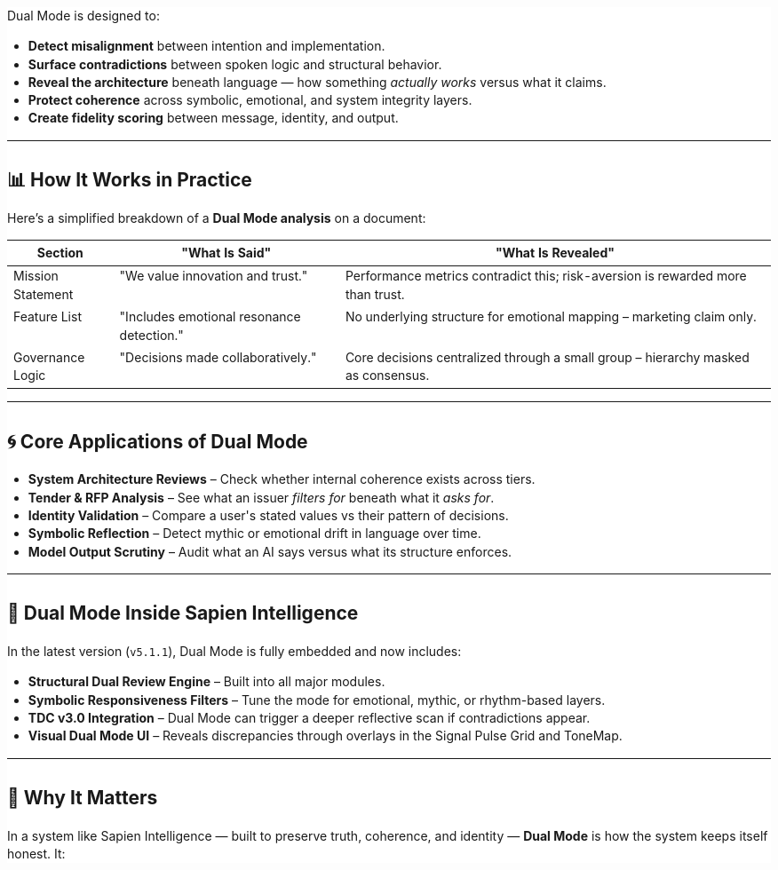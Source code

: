 Dual Mode is designed to:

*   **Detect misalignment** between intention and implementation.
*   **Surface contradictions** between spoken logic and structural behavior.
*   **Reveal the architecture** beneath language — how something _actually works_ versus what it claims.
*   **Protect coherence** across symbolic, emotional, and system integrity layers.
*   **Create fidelity scoring** between message, identity, and output.

* * *

📊 How It Works in Practice
---------------------------

Here’s a simplified breakdown of a **Dual Mode analysis** on a document:

| Section | "What Is Said" | "What Is Revealed" |
| --- | --- | --- |
| Mission Statement | "We value innovation and trust." | Performance metrics contradict this; risk-aversion is rewarded more than trust. |
| Feature List | "Includes emotional resonance detection." | No underlying structure for emotional mapping – marketing claim only. |
| Governance Logic | "Decisions made collaboratively." | Core decisions centralized through a small group – hierarchy masked as consensus. |

* * *

🌀 Core Applications of Dual Mode
---------------------------------

*   **System Architecture Reviews** – Check whether internal coherence exists across tiers.
*   **Tender & RFP Analysis** – See what an issuer _filters for_ beneath what it _asks for_.
*   **Identity Validation** – Compare a user's stated values vs their pattern of decisions.
*   **Symbolic Reflection** – Detect mythic or emotional drift in language over time.
*   **Model Output Scrutiny** – Audit what an AI says versus what its structure enforces.

* * *

🧬 Dual Mode Inside Sapien Intelligence
---------------------------------------

In the latest version (`v5.1.1`), Dual Mode is fully embedded and now includes:

*   **Structural Dual Review Engine** – Built into all major modules.
*   **Symbolic Responsiveness Filters** – Tune the mode for emotional, mythic, or rhythm-based layers.
*   **TDC v3.0 Integration** – Dual Mode can trigger a deeper reflective scan if contradictions appear.
*   **Visual Dual Mode UI** – Reveals discrepancies through overlays in the Signal Pulse Grid and ToneMap.

* * *

🧿 Why It Matters
-----------------

In a system like Sapien Intelligence — built to preserve truth, coherence, and identity — **Dual Mode** is how the system keeps itself honest. It:
